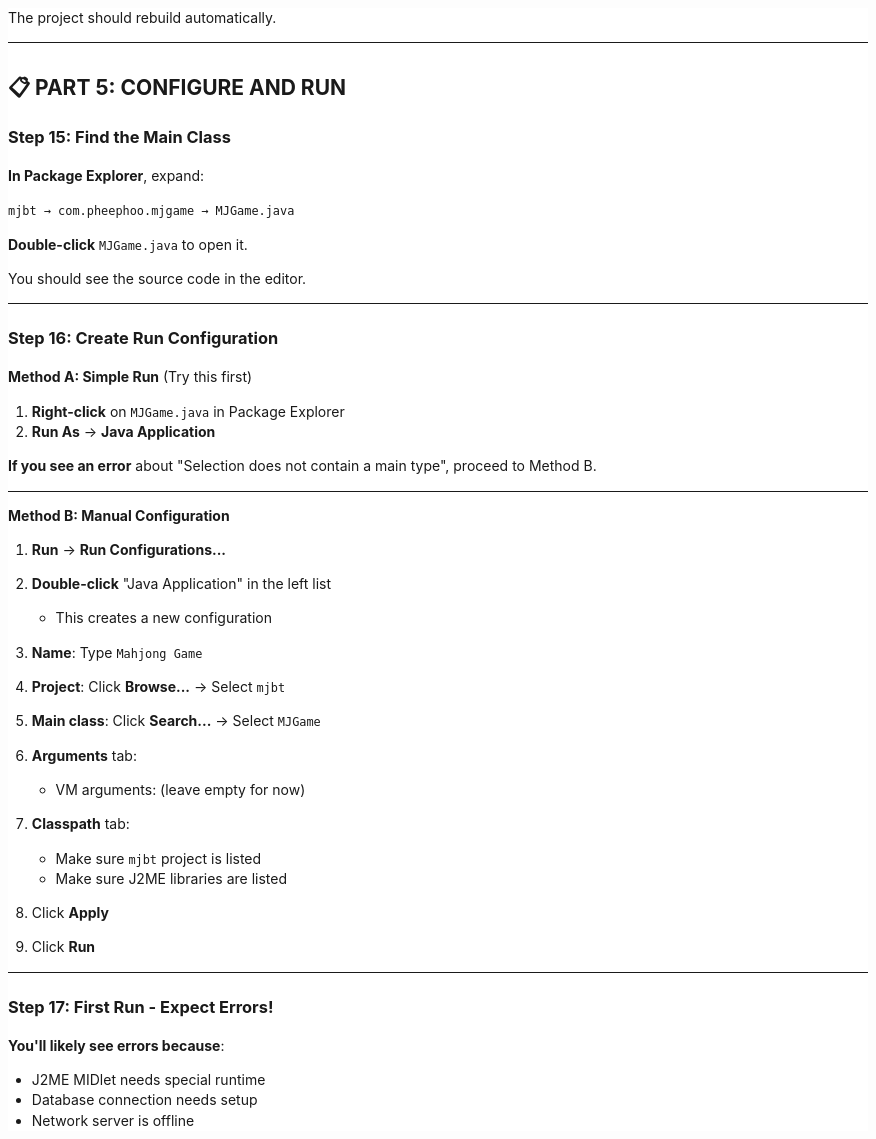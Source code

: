 The project should rebuild automatically.

---

## 📋 PART 5: CONFIGURE AND RUN

### Step 15: Find the Main Class

**In Package Explorer**, expand:
```
mjbt → com.pheephoo.mjgame → MJGame.java
```

**Double-click** `MJGame.java` to open it.

You should see the source code in the editor.

---

### Step 16: Create Run Configuration

**Method A: Simple Run** (Try this first)

1. **Right-click** on `MJGame.java` in Package Explorer
2. **Run As** → **Java Application**

**If you see an error** about "Selection does not contain a main type", proceed to Method B.

---

**Method B: Manual Configuration**

1. **Run** → **Run Configurations...**

2. **Double-click** "Java Application" in the left list
   - This creates a new configuration

3. **Name**: Type `Mahjong Game`

4. **Project**: Click **Browse...** → Select `mjbt`

5. **Main class**: Click **Search...** → Select `MJGame`

6. **Arguments** tab:
   - VM arguments: (leave empty for now)

7. **Classpath** tab:
   - Make sure `mjbt` project is listed
   - Make sure J2ME libraries are listed

8. Click **Apply**

9. Click **Run**

---

### Step 17: First Run - Expect Errors!

**You'll likely see errors because**:
- J2ME MIDlet needs special runtime
- Database connection needs setup
- Network server is offline
